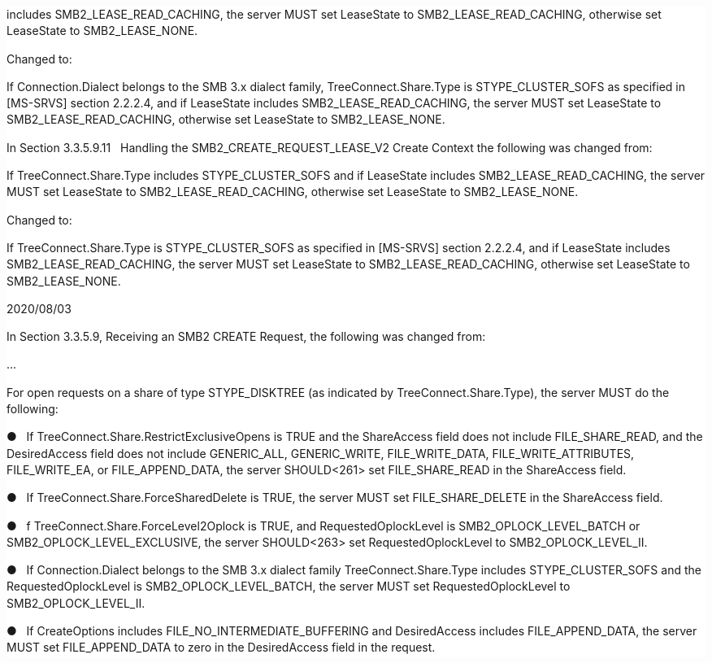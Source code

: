   includes SMB2_LEASE_READ_CACHING, the server MUST set LeaseState to
  SMB2_LEASE_READ_CACHING, otherwise set LeaseState to SMB2_LEASE_NONE.</p>
  <p> </p>
  <p>Changed to:</p>
  <p> </p>
  <p>If Connection.Dialect belongs to the SMB 3.x dialect
  family, TreeConnect.Share.Type is STYPE_CLUSTER_SOFS as specified in
  [MS-SRVS] section 2.2.2.4, and if LeaseState includes
  SMB2_LEASE_READ_CACHING, the server MUST set LeaseState to
  SMB2_LEASE_READ_CACHING, otherwise set LeaseState to SMB2_LEASE_NONE.</p>
  <p> </p>
  <p>In Section 3.3.5.9.11   Handling the
  SMB2_CREATE_REQUEST_LEASE_V2 Create Context the following was changed from:</p>
  <p> </p>
  <p>If TreeConnect.Share.Type includes STYPE_CLUSTER_SOFS
  and if LeaseState includes SMB2_LEASE_READ_CACHING, the server MUST set
  LeaseState to SMB2_LEASE_READ_CACHING, otherwise set LeaseState to
  SMB2_LEASE_NONE.</p>
  <p> </p>
  <p>Changed to:</p>
  <p> </p>
  <p>If TreeConnect.Share.Type is STYPE_CLUSTER_SOFS as
  specified in [MS-SRVS] section 2.2.2.4, and if LeaseState includes SMB2_LEASE_READ_CACHING,
  the server MUST set LeaseState to SMB2_LEASE_READ_CACHING, otherwise set
  LeaseState to SMB2_LEASE_NONE.</p>
  </td>
 </tr>
 <tr>
  <td>
  <p>2020/08/03</p>
  </td>
  <td>
  <p>In Section 3.3.5.9, Receiving an SMB2 CREATE Request,
  the following was changed from:</p>
  <p> </p>
  <p>...</p>
  <p> </p>
  <p>For open requests on a share of type STYPE_DISKTREE
  (as indicated by TreeConnect.Share.Type), the server MUST do the following:</p>
  <p> </p>
  <p>&#9679;   If TreeConnect.Share.RestrictExclusiveOpens
  is TRUE and the ShareAccess field does not include FILE_SHARE_READ, and the
  DesiredAccess field does not include GENERIC_ALL, GENERIC_WRITE,
  FILE_WRITE_DATA, FILE_WRITE_ATTRIBUTES, FILE_WRITE_EA, or FILE_APPEND_DATA,
  the server SHOULD&lt;261&gt; set FILE_SHARE_READ in the ShareAccess field.</p>
  <p> </p>
  <p>&#9679;   If TreeConnect.Share.ForceSharedDelete is
  TRUE, the server MUST set FILE_SHARE_DELETE in the ShareAccess field.</p>
  <p> </p>
  <p>&#9679;   f TreeConnect.Share.ForceLevel2Oplock is
  TRUE, and RequestedOplockLevel is SMB2_OPLOCK_LEVEL_BATCH or
  SMB2_OPLOCK_LEVEL_EXCLUSIVE, the server SHOULD&lt;263&gt; set
  RequestedOplockLevel to SMB2_OPLOCK_LEVEL_II.</p>
  <p> </p>
  <p>&#9679;   If Connection.Dialect belongs to the SMB 3.x
  dialect family TreeConnect.Share.Type includes STYPE_CLUSTER_SOFS and the
  RequestedOplockLevel is SMB2_OPLOCK_LEVEL_BATCH, the server MUST set
  RequestedOplockLevel to SMB2_OPLOCK_LEVEL_II.</p>
  <p> </p>
  <p>&#9679;   If CreateOptions includes
  FILE_NO_INTERMEDIATE_BUFFERING and DesiredAccess includes FILE_APPEND_DATA,
  the server MUST set FILE_APPEND_DATA to zero in the DesiredAccess field in
  the request.</p>
  <p> </p>